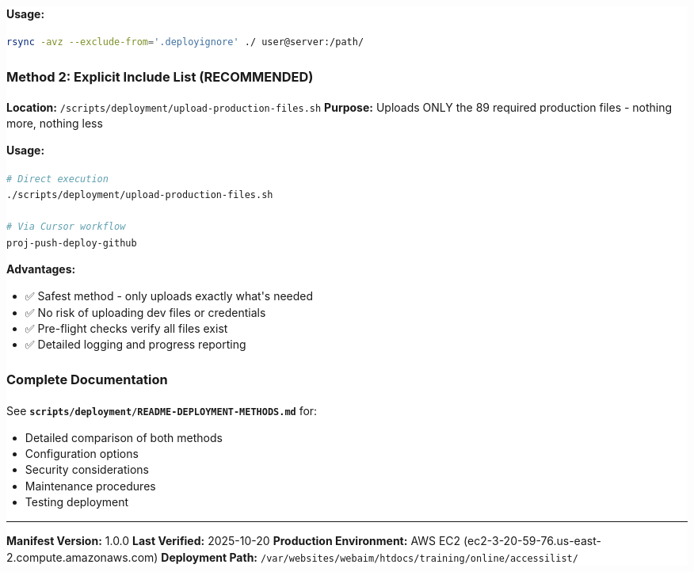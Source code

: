 **Usage:**
```bash
rsync -avz --exclude-from='.deployignore' ./ user@server:/path/
```

### Method 2: Explicit Include List (RECOMMENDED)
**Location:** `/scripts/deployment/upload-production-files.sh`
**Purpose:** Uploads ONLY the 89 required production files - nothing more, nothing less

**Usage:**
```bash
# Direct execution
./scripts/deployment/upload-production-files.sh

# Via Cursor workflow
proj-push-deploy-github
```

**Advantages:**
- ✅ Safest method - only uploads exactly what's needed
- ✅ No risk of uploading dev files or credentials
- ✅ Pre-flight checks verify all files exist
- ✅ Detailed logging and progress reporting

### Complete Documentation
See **`scripts/deployment/README-DEPLOYMENT-METHODS.md`** for:
- Detailed comparison of both methods
- Configuration options
- Security considerations
- Maintenance procedures
- Testing deployment

---

**Manifest Version:** 1.0.0
**Last Verified:** 2025-10-20
**Production Environment:** AWS EC2 (ec2-3-20-59-76.us-east-2.compute.amazonaws.com)
**Deployment Path:** `/var/websites/webaim/htdocs/training/online/accessilist/`

